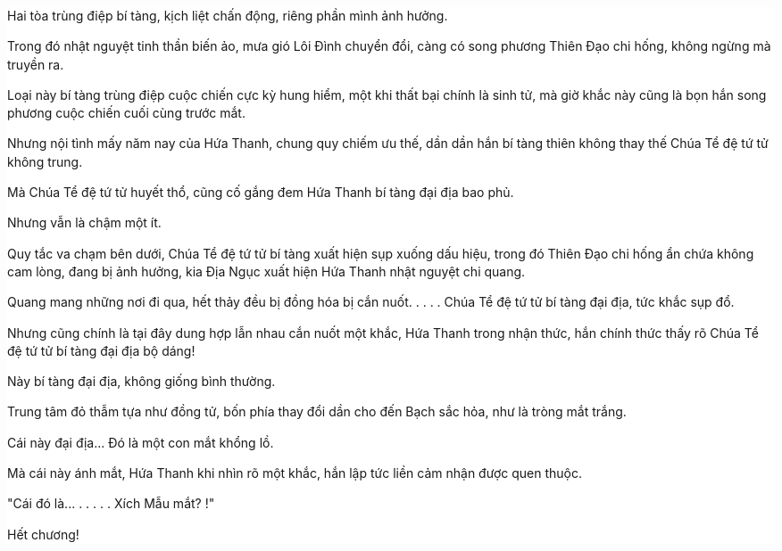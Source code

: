 Hai tòa trùng điệp bí tàng, kịch liệt chấn động, riêng phần mình ảnh hưởng.

Trong đó nhật nguyệt tinh thần biến ảo, mưa gió Lôi Đình chuyển đổi, càng có song phương Thiên Đạo chi hống, không ngừng mà truyền ra.

Loại này bí tàng trùng điệp cuộc chiến cực kỳ hung hiểm, một khi thất bại chính là sinh tử, mà giờ khắc này cũng là bọn hắn song phương cuộc chiến cuối cùng trước mắt.

Nhưng nội tình mấy năm nay của Hứa Thanh, chung quy chiếm ưu thế, dần dần hắn bí tàng thiên không thay thế Chúa Tể đệ tứ tử không trung.

Mà Chúa Tể đệ tứ tử huyết thổ, cũng cố gắng đem Hứa Thanh bí tàng đại địa bao phủ.

Nhưng vẫn là chậm một ít.

Quy tắc va chạm bên dưới, Chúa Tể đệ tứ tử bí tàng xuất hiện sụp xuống dấu hiệu, trong đó Thiên Đạo chi hống ẩn chứa không cam lòng, đang bị ảnh hưởng, kia Địa Ngục xuất hiện Hứa Thanh nhật nguyệt chi quang.

Quang mang những nơi đi qua, hết thảy đều bị đồng hóa bị cắn nuốt. . . . . Chúa Tể đệ tứ tử bí tàng đại địa, tức khắc sụp đổ.

Nhưng cũng chính là tại đây dung hợp lẫn nhau cắn nuốt một khắc, Hứa Thanh trong nhận thức, hắn chính thức thấy rõ Chúa Tể đệ tứ tử bí tàng đại địa bộ dáng!

Này bí tàng đại địa, không giống bình thường.

Trung tâm đỏ thẫm tựa như đồng tử, bốn phía thay đổi dần cho đến Bạch sắc hỏa, như là tròng mắt trắng.

Cái này đại địa... Đó là một con mắt khổng lồ.

Mà cái này ánh mắt, Hứa Thanh khi nhìn rõ một khắc, hắn lập tức liền cảm nhận được quen thuộc.

"Cái đó là... . . . . . Xích Mẫu mắt? !"

Hết chương!




